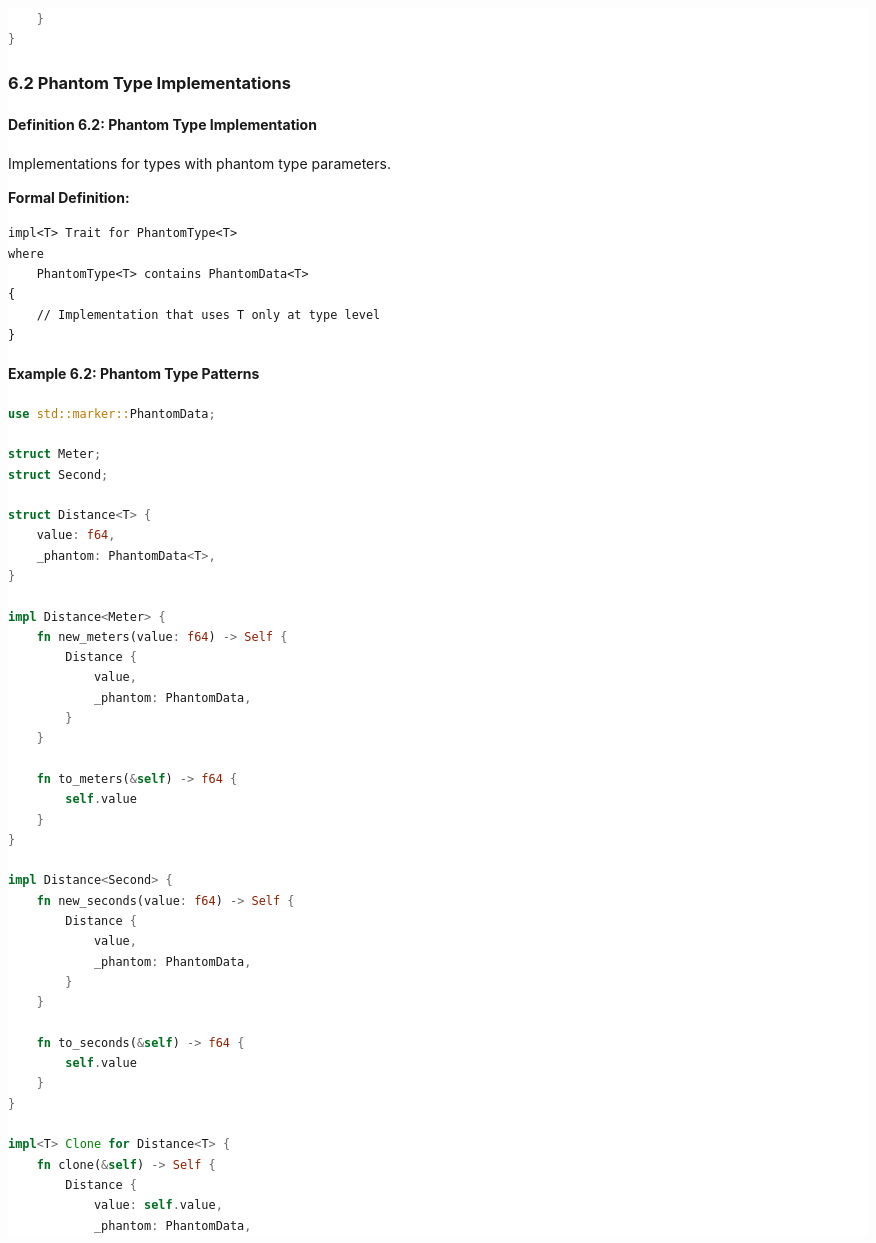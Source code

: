 ```rust
    }
}
```

### 6.2 Phantom Type Implementations

#### Definition 6.2: Phantom Type Implementation

Implementations for types with phantom type parameters.

**Formal Definition:**

```text
impl<T> Trait for PhantomType<T>
where
    PhantomType<T> contains PhantomData<T>
{
    // Implementation that uses T only at type level
}
```

#### Example 6.2: Phantom Type Patterns

```rust
use std::marker::PhantomData;

struct Meter;
struct Second;

struct Distance<T> {
    value: f64,
    _phantom: PhantomData<T>,
}

impl Distance<Meter> {
    fn new_meters(value: f64) -> Self {
        Distance {
            value,
            _phantom: PhantomData,
        }
    }
    
    fn to_meters(&self) -> f64 {
        self.value
    }
}

impl Distance<Second> {
    fn new_seconds(value: f64) -> Self {
        Distance {
            value,
            _phantom: PhantomData,
        }
    }
    
    fn to_seconds(&self) -> f64 {
        self.value
    }
}

impl<T> Clone for Distance<T> {
    fn clone(&self) -> Self {
        Distance {
            value: self.value,
            _phantom: PhantomData,
```